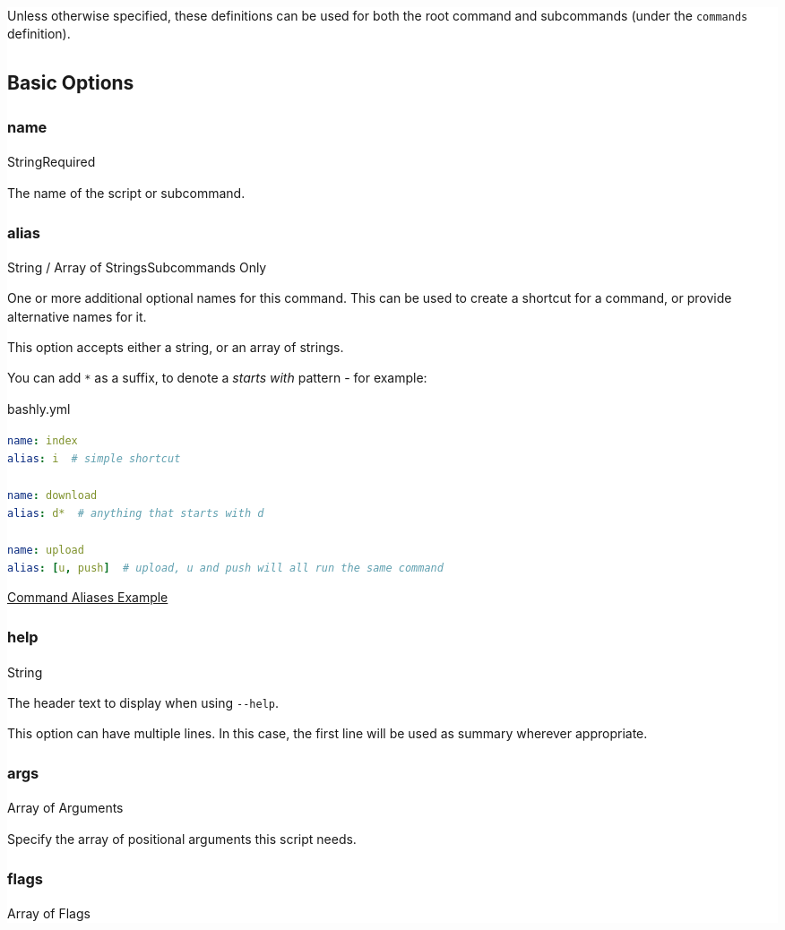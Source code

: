 Unless otherwise specified, these definitions can be used for both the root command and subcommands (under the `commands` definition).

## Basic Options

### name

StringRequired

The name of the script or subcommand.

### alias

String / Array of StringsSubcommands Only

One or more additional optional names for this command. This can be used to create a shortcut for a command, or provide alternative names for it.

This option accepts either a string, or an array of strings.

You can add `*` as a suffix, to denote a *starts with* pattern - for example:

bashly.yml

```yaml
name: index
alias: i  # simple shortcut

name: download
alias: d*  # anything that starts with d

name: upload
alias: [u, push]  # upload, u and push will all run the same command
```

[Command Aliases Example](https://github.com/DannyBen/bashly/tree/master/examples/command-aliases#readme)

### help

String

The header text to display when using `--help`.

This option can have multiple lines. In this case, the first line will be used as summary wherever appropriate.

### args

Array of Arguments

Specify the array of positional arguments this script needs.

### flags

Array of Flags
